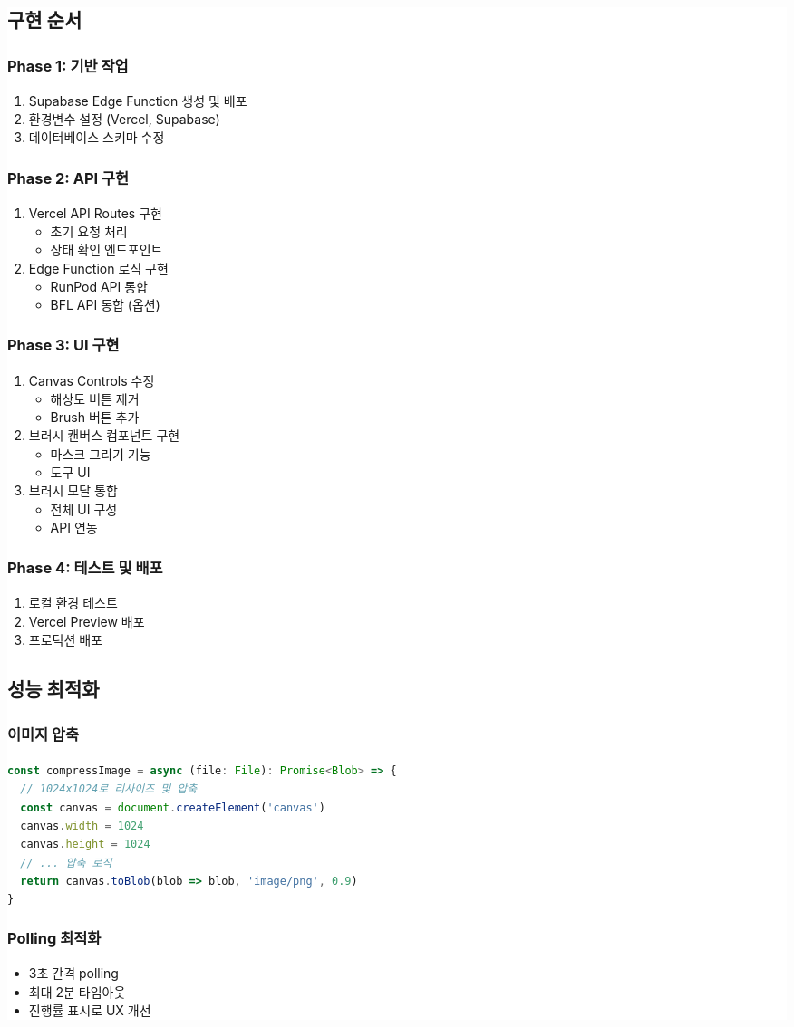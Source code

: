 ## 구현 순서

### Phase 1: 기반 작업
1. Supabase Edge Function 생성 및 배포
2. 환경변수 설정 (Vercel, Supabase)
3. 데이터베이스 스키마 수정

### Phase 2: API 구현
1. Vercel API Routes 구현
   - 초기 요청 처리
   - 상태 확인 엔드포인트
2. Edge Function 로직 구현
   - RunPod API 통합
   - BFL API 통합 (옵션)

### Phase 3: UI 구현
1. Canvas Controls 수정
   - 해상도 버튼 제거
   - Brush 버튼 추가
2. 브러시 캔버스 컴포넌트 구현
   - 마스크 그리기 기능
   - 도구 UI
3. 브러시 모달 통합
   - 전체 UI 구성
   - API 연동

### Phase 4: 테스트 및 배포
1. 로컬 환경 테스트
2. Vercel Preview 배포
3. 프로덕션 배포

## 성능 최적화

### 이미지 압축
```typescript
const compressImage = async (file: File): Promise<Blob> => {
  // 1024x1024로 리사이즈 및 압축
  const canvas = document.createElement('canvas')
  canvas.width = 1024
  canvas.height = 1024
  // ... 압축 로직
  return canvas.toBlob(blob => blob, 'image/png', 0.9)
}
```

### Polling 최적화
- 3초 간격 polling
- 최대 2분 타임아웃
- 진행률 표시로 UX 개선
